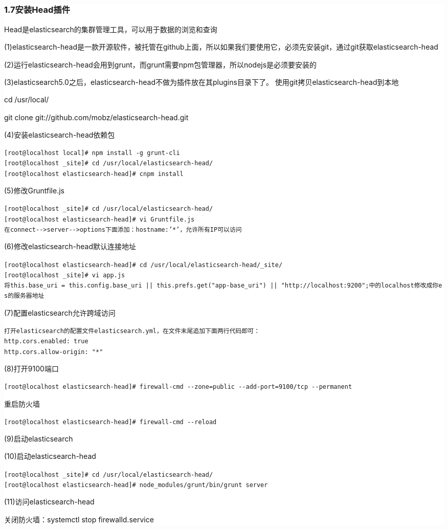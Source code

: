 ### 1.7安装Head插件
Head是elasticsearch的集群管理工具，可以用于数据的浏览和查询

(1)elasticsearch-head是一款开源软件，被托管在github上面，所以如果我们要使用它，必须先安装git，通过git获取elasticsearch-head

(2)运行elasticsearch-head会用到grunt，而grunt需要npm包管理器，所以nodejs是必须要安装的

(3)elasticsearch5.0之后，elasticsearch-head不做为插件放在其plugins目录下了。
使用git拷贝elasticsearch-head到本地

cd /usr/local/

 git clone git://github.com/mobz/elasticsearch-head.git

(4)安装elasticsearch-head依赖包
```
[root@localhost local]# npm install -g grunt-cli
[root@localhost _site]# cd /usr/local/elasticsearch-head/
[root@localhost elasticsearch-head]# cnpm install
```
(5)修改Gruntfile.js
```
[root@localhost _site]# cd /usr/local/elasticsearch-head/
[root@localhost elasticsearch-head]# vi Gruntfile.js
在connect-->server-->options下面添加：hostname:’*’，允许所有IP可以访问
```
(6)修改elasticsearch-head默认连接地址
```
[root@localhost elasticsearch-head]# cd /usr/local/elasticsearch-head/_site/
[root@localhost _site]# vi app.js
将this.base_uri = this.config.base_uri || this.prefs.get("app-base_uri") || "http://localhost:9200";中的localhost修改成你es的服务器地址
```
(7)配置elasticsearch允许跨域访问
```
打开elasticsearch的配置文件elasticsearch.yml，在文件末尾追加下面两行代码即可：
http.cors.enabled: true
http.cors.allow-origin: "*"
```
(8)打开9100端口
```
[root@localhost elasticsearch-head]# firewall-cmd --zone=public --add-port=9100/tcp --permanent
```
重启防火墙
```
[root@localhost elasticsearch-head]# firewall-cmd --reload
```
(9)启动elasticsearch

(10)启动elasticsearch-head
```
[root@localhost _site]# cd /usr/local/elasticsearch-head/
[root@localhost elasticsearch-head]# node_modules/grunt/bin/grunt server
```
(11)访问elasticsearch-head

关闭防火墙：systemctl stop firewalld.service
